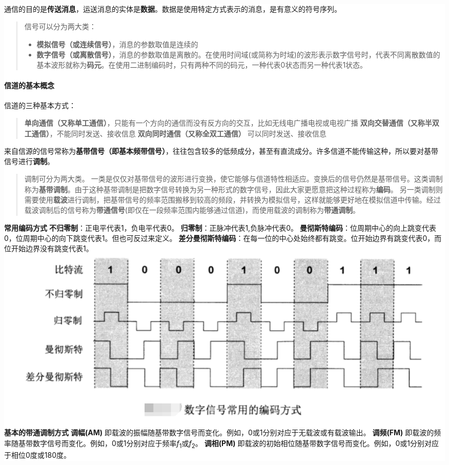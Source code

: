 通信的目的是**传送消息**，运送消息的实体是**数据**。数据是使用特定方式表示的消息，是有意义的符号序列。
>信号可以分为两大类：
>* **模拟信号（或连续信号）**，消息的参数取值是连续的
>* **数字信号（或离散信号）**，消息的参数取值是离散的。在使用时间域(或简称为时域)的波形表示数字信号时，代表不同离散数值的基本波形就称为**码元**。在使用二进制编码时，只有两种不同的码元，一种代表0状态而另一种代表1状态。

#### 信道的基本概念
信道的三种基本方式：
>**单向通信（又称单工通信）**，只能有一个方向的通信而没有反方向的交互，比如无线电广播电视或电视广播
**双向交替通信（又称半双工通信）**，不能同时发送、接收信息
**双向同时通信（又称全双工通信）** 可以同时发送、接收信息

来自信源的信号常称为**基带信号（即基本频带信号）**，往往包含较多的低频成分，甚至有直流成分。许多信道不能传输这种，所以要对基带信号进行**调制**。
>调制可分为两大类。
一类是仅仅对基带信号的波形进行变换，使它能够与信道特性相适应。变换后的信号仍然是基带信号。这类调制称为**基带调制**。由于这种基带调制是把数字信号转换为另一种形式的数字信号，因此大家更愿意把这种过程称为**编码**。
另一类调制则需要使用**载波**进行调制，把基带信号的频率范围搬移到较高的频段，并转换为模拟信号，这样就能够更好地在模拟信道中传输。经过载波调制后的信号称为**带通信号**(即仅在一段频率范围内能够通过信道)，而使用载波的调制称为**带通调制**。

**常用编码方式**
**不归零制**：正电平代表1，负电平代表0。
**归零制**：正脉冲代表1,负脉冲代表0。
**曼彻斯特编码**：位周期中心的向上跳变代表0，位周期中心的向下跳变代表1。但也可反过来定义。
**差分曼彻斯特编码**：在每一位的中心处始终都有跳变。位开始边界有跳变代表0，而位开始边界没有跳变代表1。
![](？/02-2.png)

**基本的带通调制方式**
**调幅(AM)**
即载波的振幅随基带数字信号而变化。例如，0或1分别对应于无载波或有载波输出。
**调频(FM)**
即载波的频率随基带数字信号而变化。例如，0或1分别对应于频率$f_1$或$f_2$。
**调相(PM)**
即载波的初始相位随基带数字信号而变化。例如，0或1分别对应于相位0度或180度。